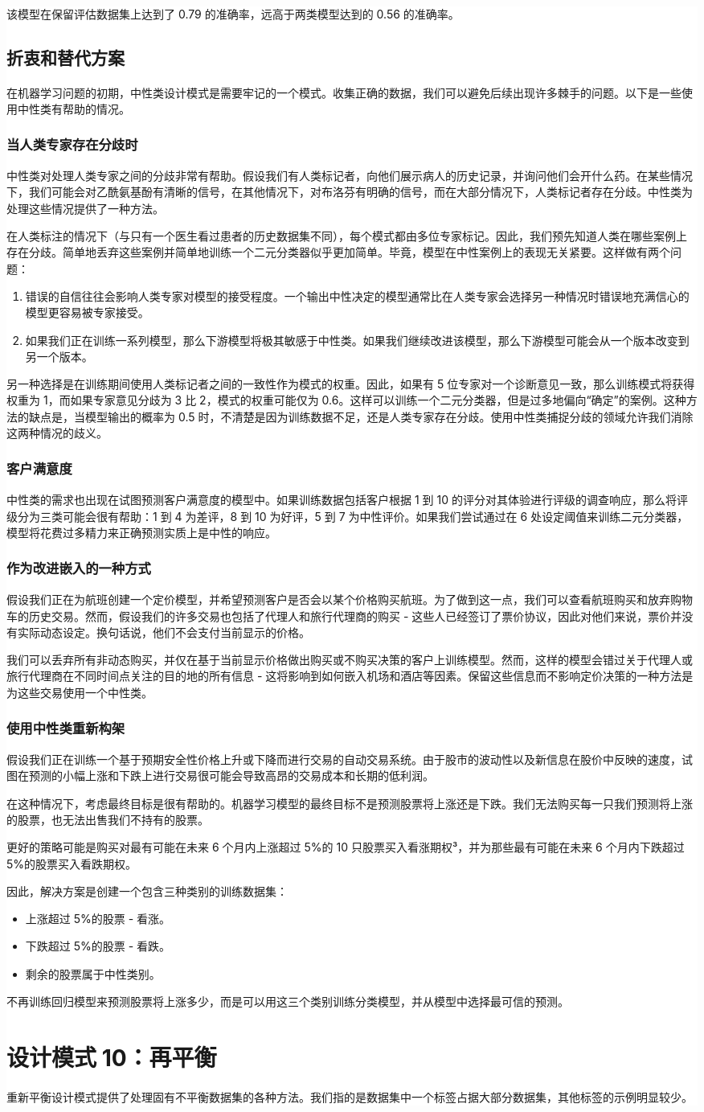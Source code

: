 该模型在保留评估数据集上达到了 0.79 的准确率，远高于两类模型达到的 0.56 的准确率。

## 折衷和替代方案

在机器学习问题的初期，中性类设计模式是需要牢记的一个模式。收集正确的数据，我们可以避免后续出现许多棘手的问题。以下是一些使用中性类有帮助的情况。

### 当人类专家存在分歧时

中性类对处理人类专家之间的分歧非常有帮助。假设我们有人类标记者，向他们展示病人的历史记录，并询问他们会开什么药。在某些情况下，我们可能会对乙酰氨基酚有清晰的信号，在其他情况下，对布洛芬有明确的信号，而在大部分情况下，人类标记者存在分歧。中性类为处理这些情况提供了一种方法。

在人类标注的情况下（与只有一个医生看过患者的历史数据集不同），每个模式都由多位专家标记。因此，我们预先知道人类在哪些案例上存在分歧。简单地丢弃这些案例并简单地训练一个二元分类器似乎更加简单。毕竟，模型在中性案例上的表现无关紧要。这样做有两个问题：

1.  错误的自信往往会影响人类专家对模型的接受程度。一个输出中性决定的模型通常比在人类专家会选择另一种情况时错误地充满信心的模型更容易被专家接受。

1.  如果我们正在训练一系列模型，那么下游模型将极其敏感于中性类。如果我们继续改进该模型，那么下游模型可能会从一个版本改变到另一个版本。

另一种选择是在训练期间使用人类标记者之间的一致性作为模式的权重。因此，如果有 5 位专家对一个诊断意见一致，那么训练模式将获得权重为 1，而如果专家意见分歧为 3 比 2，模式的权重可能仅为 0.6。这样可以训练一个二元分类器，但是过多地偏向“确定”的案例。这种方法的缺点是，当模型输出的概率为 0.5 时，不清楚是因为训练数据不足，还是人类专家存在分歧。使用中性类捕捉分歧的领域允许我们消除这两种情况的歧义。

### 客户满意度

中性类的需求也出现在试图预测客户满意度的模型中。如果训练数据包括客户根据 1 到 10 的评分对其体验进行评级的调查响应，那么将评级分为三类可能会很有帮助：1 到 4 为差评，8 到 10 为好评，5 到 7 为中性评价。如果我们尝试通过在 6 处设定阈值来训练二元分类器，模型将花费过多精力来正确预测实质上是中性的响应。

### 作为改进嵌入的一种方式

假设我们正在为航班创建一个定价模型，并希望预测客户是否会以某个价格购买航班。为了做到这一点，我们可以查看航班购买和放弃购物车的历史交易。然而，假设我们的许多交易也包括了代理人和旅行代理商的购买 - 这些人已经签订了票价协议，因此对他们来说，票价并没有实际动态设定。换句话说，他们不会支付当前显示的价格。

我们可以丢弃所有非动态购买，并仅在基于当前显示价格做出购买或不购买决策的客户上训练模型。然而，这样的模型会错过关于代理人或旅行代理商在不同时间点关注的目的地的所有信息 - 这将影响到如何嵌入机场和酒店等因素。保留这些信息而不影响定价决策的一种方法是为这些交易使用一个中性类。

### 使用中性类重新构架

假设我们正在训练一个基于预期安全性价格上升或下降而进行交易的自动交易系统。由于股市的波动性以及新信息在股价中反映的速度，试图在预测的小幅上涨和下跌上进行交易很可能会导致高昂的交易成本和长期的低利润。

在这种情况下，考虑最终目标是很有帮助的。机器学习模型的最终目标不是预测股票将上涨还是下跌。我们无法购买每一只我们预测将上涨的股票，也无法出售我们不持有的股票。

更好的策略可能是购买对最有可能在未来 6 个月内上涨超过 5%的 10 只股票买入看涨期权³，并为那些最有可能在未来 6 个月内下跌超过 5%的股票买入看跌期权。

因此，解决方案是创建一个包含三种类别的训练数据集：

+   上涨超过 5%的股票 - 看涨。

+   下跌超过 5%的股票 - 看跌。

+   剩余的股票属于中性类别。

不再训练回归模型来预测股票将上涨多少，而是可以用这三个类别训练分类模型，并从模型中选择最可信的预测。

# 设计模式 10：再平衡

重新平衡设计模式提供了处理固有不平衡数据集的各种方法。我们指的是数据集中一个标签占据大部分数据集，其他标签的示例明显较少。
